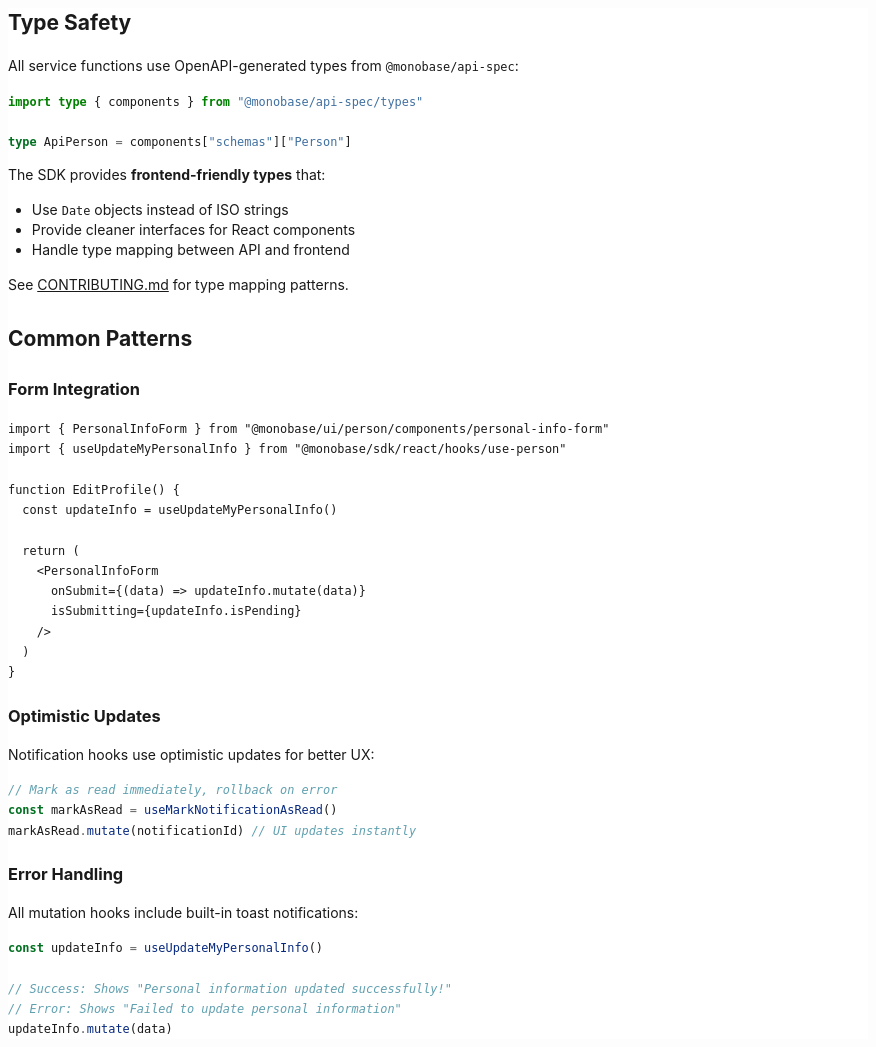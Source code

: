 ## Type Safety

All service functions use OpenAPI-generated types from `@monobase/api-spec`:

```typescript
import type { components } from "@monobase/api-spec/types"

type ApiPerson = components["schemas"]["Person"]
```

The SDK provides **frontend-friendly types** that:
- Use `Date` objects instead of ISO strings
- Provide cleaner interfaces for React components
- Handle type mapping between API and frontend

See [CONTRIBUTING.md](./CONTRIBUTING.md) for type mapping patterns.

## Common Patterns

### Form Integration

```tsx
import { PersonalInfoForm } from "@monobase/ui/person/components/personal-info-form"
import { useUpdateMyPersonalInfo } from "@monobase/sdk/react/hooks/use-person"

function EditProfile() {
  const updateInfo = useUpdateMyPersonalInfo()

  return (
    <PersonalInfoForm
      onSubmit={(data) => updateInfo.mutate(data)}
      isSubmitting={updateInfo.isPending}
    />
  )
}
```

### Optimistic Updates

Notification hooks use optimistic updates for better UX:

```typescript
// Mark as read immediately, rollback on error
const markAsRead = useMarkNotificationAsRead()
markAsRead.mutate(notificationId) // UI updates instantly
```

### Error Handling

All mutation hooks include built-in toast notifications:

```typescript
const updateInfo = useUpdateMyPersonalInfo()

// Success: Shows "Personal information updated successfully!"
// Error: Shows "Failed to update personal information"
updateInfo.mutate(data)
```
